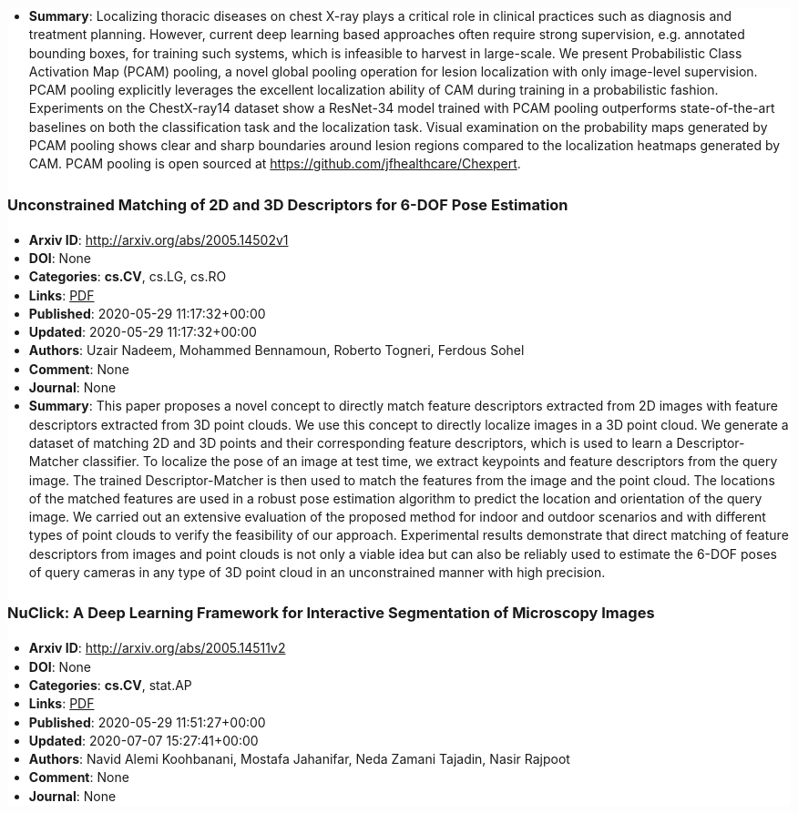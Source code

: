 - **Summary**: Localizing thoracic diseases on chest X-ray plays a critical role in clinical practices such as diagnosis and treatment planning. However, current deep learning based approaches often require strong supervision, e.g. annotated bounding boxes, for training such systems, which is infeasible to harvest in large-scale. We present Probabilistic Class Activation Map (PCAM) pooling, a novel global pooling operation for lesion localization with only image-level supervision. PCAM pooling explicitly leverages the excellent localization ability of CAM during training in a probabilistic fashion. Experiments on the ChestX-ray14 dataset show a ResNet-34 model trained with PCAM pooling outperforms state-of-the-art baselines on both the classification task and the localization task. Visual examination on the probability maps generated by PCAM pooling shows clear and sharp boundaries around lesion regions compared to the localization heatmaps generated by CAM. PCAM pooling is open sourced at https://github.com/jfhealthcare/Chexpert.



### Unconstrained Matching of 2D and 3D Descriptors for 6-DOF Pose Estimation
- **Arxiv ID**: http://arxiv.org/abs/2005.14502v1
- **DOI**: None
- **Categories**: **cs.CV**, cs.LG, cs.RO
- **Links**: [PDF](http://arxiv.org/pdf/2005.14502v1)
- **Published**: 2020-05-29 11:17:32+00:00
- **Updated**: 2020-05-29 11:17:32+00:00
- **Authors**: Uzair Nadeem, Mohammed Bennamoun, Roberto Togneri, Ferdous Sohel
- **Comment**: None
- **Journal**: None
- **Summary**: This paper proposes a novel concept to directly match feature descriptors extracted from 2D images with feature descriptors extracted from 3D point clouds. We use this concept to directly localize images in a 3D point cloud. We generate a dataset of matching 2D and 3D points and their corresponding feature descriptors, which is used to learn a Descriptor-Matcher classifier. To localize the pose of an image at test time, we extract keypoints and feature descriptors from the query image. The trained Descriptor-Matcher is then used to match the features from the image and the point cloud. The locations of the matched features are used in a robust pose estimation algorithm to predict the location and orientation of the query image. We carried out an extensive evaluation of the proposed method for indoor and outdoor scenarios and with different types of point clouds to verify the feasibility of our approach. Experimental results demonstrate that direct matching of feature descriptors from images and point clouds is not only a viable idea but can also be reliably used to estimate the 6-DOF poses of query cameras in any type of 3D point cloud in an unconstrained manner with high precision.



### NuClick: A Deep Learning Framework for Interactive Segmentation of Microscopy Images
- **Arxiv ID**: http://arxiv.org/abs/2005.14511v2
- **DOI**: None
- **Categories**: **cs.CV**, stat.AP
- **Links**: [PDF](http://arxiv.org/pdf/2005.14511v2)
- **Published**: 2020-05-29 11:51:27+00:00
- **Updated**: 2020-07-07 15:27:41+00:00
- **Authors**: Navid Alemi Koohbanani, Mostafa Jahanifar, Neda Zamani Tajadin, Nasir Rajpoot
- **Comment**: None
- **Journal**: None